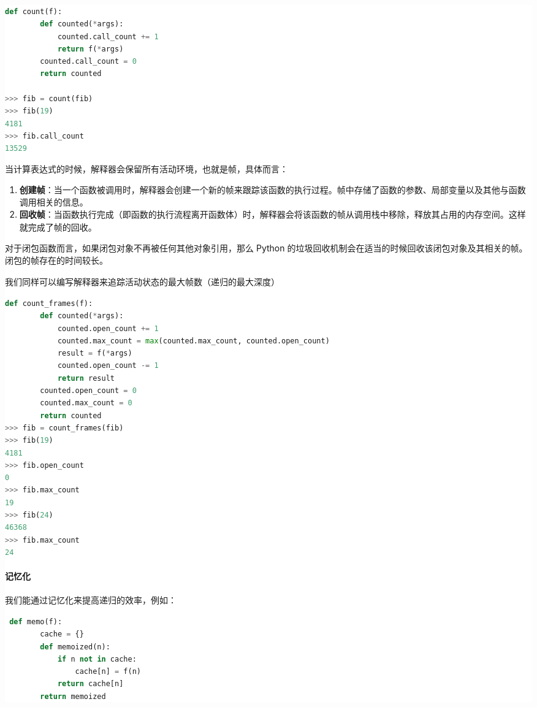 ```python
def count(f):
        def counted(*args):
            counted.call_count += 1
            return f(*args)
        counted.call_count = 0
        return counted
    
>>> fib = count(fib)
>>> fib(19)
4181
>>> fib.call_count
13529
```

当计算表达式的时候，解释器会保留所有活动环境，也就是帧，具体而言：

1. **创建帧**：当一个函数被调用时，解释器会创建一个新的帧来跟踪该函数的执行过程。帧中存储了函数的参数、局部变量以及其他与函数调用相关的信息。
2. **回收帧**：当函数执行完成（即函数的执行流程离开函数体）时，解释器会将该函数的帧从调用栈中移除，释放其占用的内存空间。这样就完成了帧的回收。

对于闭包函数而言，如果闭包对象不再被任何其他对象引用，那么 Python 的垃圾回收机制会在适当的时候回收该闭包对象及其相关的帧。闭包的帧存在的时间较长。

我们同样可以编写解释器来追踪活动状态的最大帧数（递归的最大深度）

```python
def count_frames(f):
        def counted(*args):
            counted.open_count += 1
            counted.max_count = max(counted.max_count, counted.open_count)
            result = f(*args)
            counted.open_count -= 1
            return result
        counted.open_count = 0
        counted.max_count = 0
        return counted
>>> fib = count_frames(fib)
>>> fib(19)
4181
>>> fib.open_count
0
>>> fib.max_count
19
>>> fib(24)
46368
>>> fib.max_count
24
```



#### 记忆化

我们能通过记忆化来提高递归的效率，例如：

```python
 def memo(f):
        cache = {}
        def memoized(n):
            if n not in cache:
                cache[n] = f(n)
            return cache[n]
        return memoized
```
